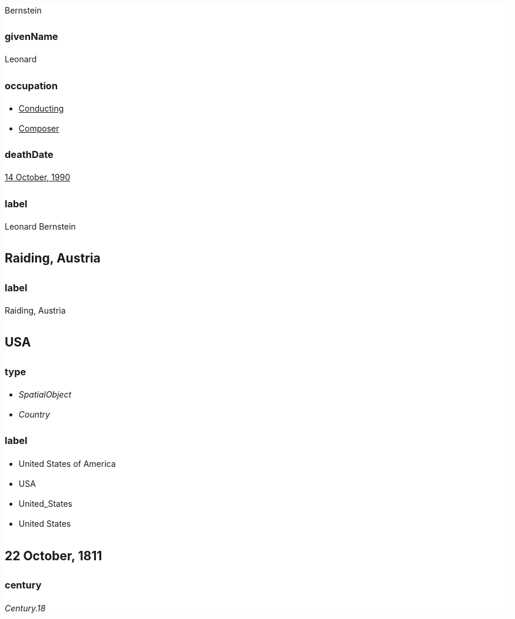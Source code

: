 
Bernstein

### givenName


Leonard

### occupation

 - [Conducting](#Conducting)

 - [Composer](#Composer)

### deathDate


[14 October, 1990](#14-October-1990)

### label


Leonard Bernstein

## Raiding, Austria

### label


Raiding, Austria

## USA

### type

 - *SpatialObject*

 - *Country*

### label

 - United States of America

 - USA

 - United_States

 - United States

## 22 October, 1811

### century


*Century.18*
